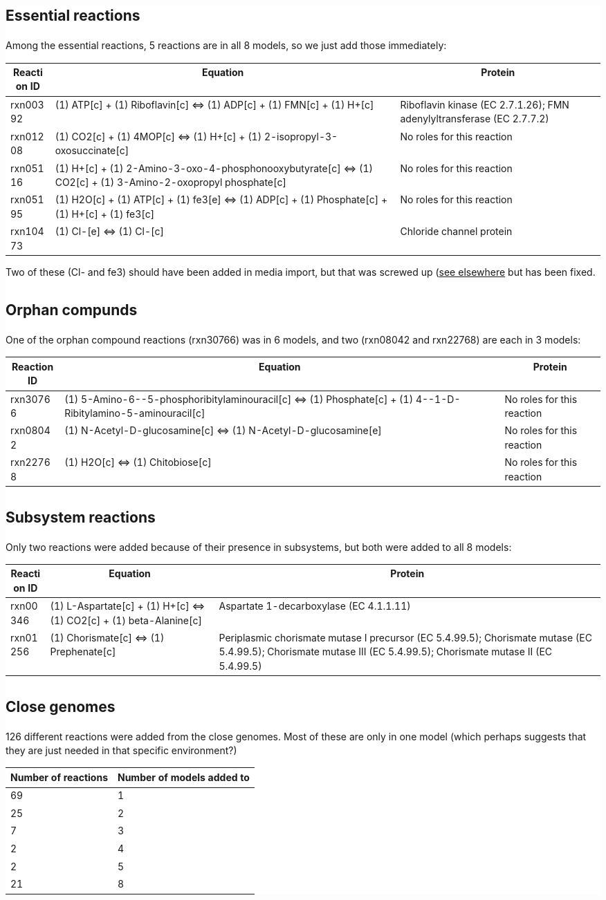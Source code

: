 
## Essential reactions

Among the essential reactions, 5 reactions are in all 8 models, so we just add those immediately:

Reaction ID | Equation | Protein
--- | --- | ---
rxn00392 | (1) ATP[c] + (1) Riboflavin[c] <=> (1) ADP[c] + (1) FMN[c] + (1) H+[c] | Riboflavin kinase (EC 2.7.1.26); FMN adenylyltransferase (EC 2.7.7.2)
rxn01208 | (1) CO2[c] + (1) 4MOP[c] <=> (1) H+[c] + (1) 2-isopropyl-3-oxosuccinate[c] | No roles for this reaction
rxn05116 | (1) H+[c] + (1) 2-Amino-3-oxo-4-phosphonooxybutyrate[c] <=> (1) CO2[c] + (1) 3-Amino-2-oxopropyl phosphate[c] | No roles for this reaction
rxn05195 | (1) H2O[c] + (1) ATP[c] + (1) fe3[e] <=> (1) ADP[c] + (1) Phosphate[c] + (1) H+[c] + (1) fe3[c] | No roles for this reaction
rxn10473 | (1) Cl-[e] <=> (1) Cl-[c] | Chloride channel protein

Two of these (Cl- and fe3) should have been added in media import, but that was screwed up ([see elsewhere](../260567/README.md) but has been fixed.

## Orphan compunds

One of the orphan compound reactions (rxn30766) was in 6 models, and two (rxn08042 and rxn22768) are each in 3 models:

Reaction ID | Equation | Protein
--- | --- | ---
rxn30766 | (1) 5-Amino-6--5-phosphoribitylaminouracil[c] <=> (1) Phosphate[c] + (1) 4--1-D-Ribitylamino-5-aminouracil[c] | No roles for this reaction
rxn08042 | (1) N-Acetyl-D-glucosamine[c] <=> (1) N-Acetyl-D-glucosamine[e] | No roles for this reaction
rxn22768 | (1) H2O[c] <=> (1) Chitobiose[c] | No roles for this reaction

## Subsystem reactions

Only two reactions were added because of their presence in subsystems, but both were added to all 8 models:

Reaction ID | Equation | Protein
--- | --- | ---
rxn00346 | (1) L-Aspartate[c] + (1) H+[c] <=> (1) CO2[c] + (1) beta-Alanine[c] | Aspartate 1-decarboxylase (EC 4.1.1.11)
rxn01256 | (1) Chorismate[c] <=> (1) Prephenate[c] | Periplasmic chorismate mutase I precursor (EC 5.4.99.5); Chorismate mutase (EC 5.4.99.5); Chorismate mutase III (EC 5.4.99.5); Chorismate mutase II (EC 5.4.99.5)

## Close genomes

126 different reactions were added from the close genomes. Most of these are only in one model (which perhaps suggests that they are just needed in that specific environment?)

Number of reactions | Number of models added to
--- | ---
69 | 1
25 | 2
7 | 3
2 | 4
2 | 5
21 | 8
